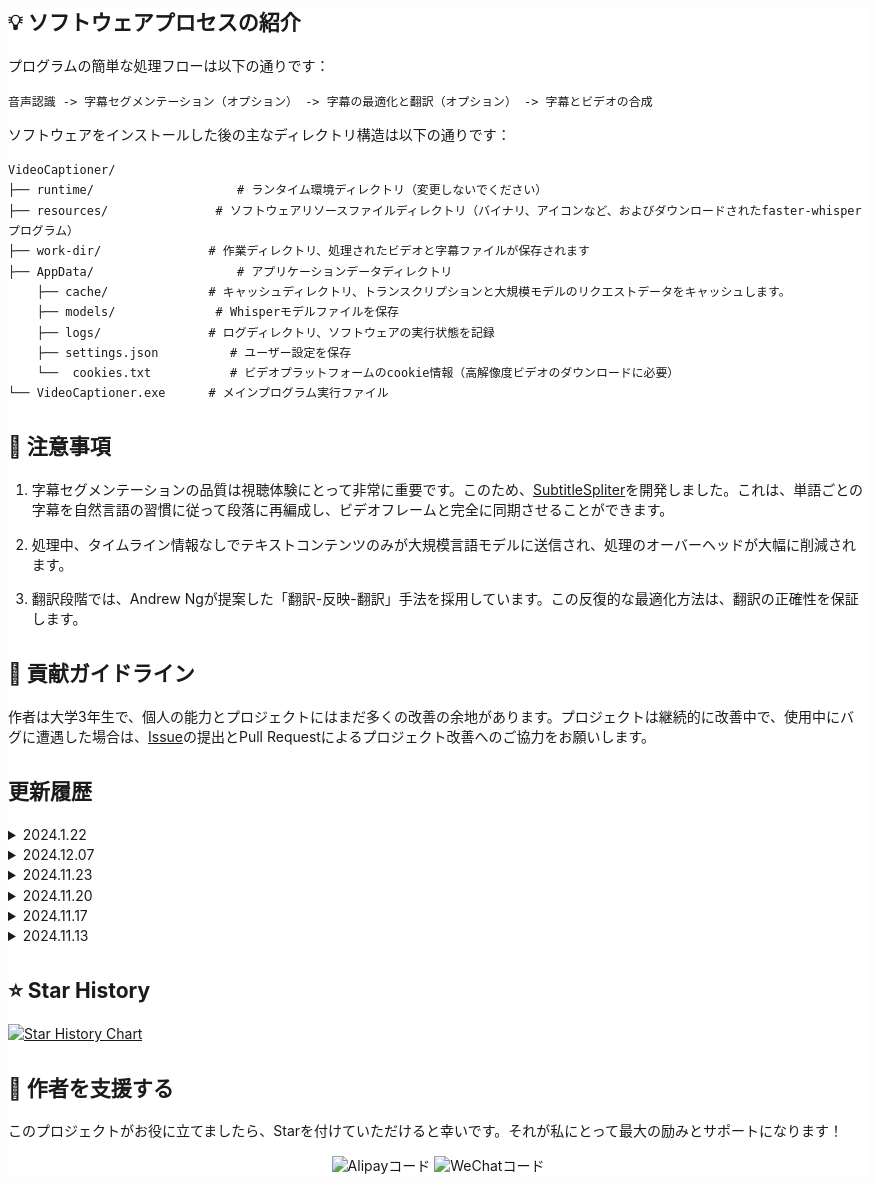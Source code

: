 ## 💡 ソフトウェアプロセスの紹介

プログラムの簡単な処理フローは以下の通りです：
```
音声認識 -> 字幕セグメンテーション（オプション） -> 字幕の最適化と翻訳（オプション） -> 字幕とビデオの合成
```

ソフトウェアをインストールした後の主なディレクトリ構造は以下の通りです：
```
VideoCaptioner/
├── runtime/                    # ランタイム環境ディレクトリ（変更しないでください）
├── resources/               # ソフトウェアリソースファイルディレクトリ（バイナリ、アイコンなど、およびダウンロードされたfaster-whisperプログラム）
├── work-dir/               # 作業ディレクトリ、処理されたビデオと字幕ファイルが保存されます
├── AppData/                    # アプリケーションデータディレクトリ
    ├── cache/              # キャッシュディレクトリ、トランスクリプションと大規模モデルのリクエストデータをキャッシュします。
    ├── models/              # Whisperモデルファイルを保存
    ├── logs/               # ログディレクトリ、ソフトウェアの実行状態を記録
    ├── settings.json          # ユーザー設定を保存
    └──  cookies.txt           # ビデオプラットフォームのcookie情報（高解像度ビデオのダウンロードに必要）
└── VideoCaptioner.exe      # メインプログラム実行ファイル
```

## 📝 注意事項

1. 字幕セグメンテーションの品質は視聴体験にとって非常に重要です。このため、[SubtitleSpliter](https://github.com/WEIFENG2333/SubtitleSpliter)を開発しました。これは、単語ごとの字幕を自然言語の習慣に従って段落に再編成し、ビデオフレームと完全に同期させることができます。

2. 処理中、タイムライン情報なしでテキストコンテンツのみが大規模言語モデルに送信され、処理のオーバーヘッドが大幅に削減されます。

3. 翻訳段階では、Andrew Ngが提案した「翻訳-反映-翻訳」手法を採用しています。この反復的な最適化方法は、翻訳の正確性を保証します。

## 🤝 貢献ガイドライン

作者は大学3年生で、個人の能力とプロジェクトにはまだ多くの改善の余地があります。プロジェクトは継続的に改善中で、使用中にバグに遭遇した場合は、[Issue](https://github.com/WEIFENG2333/VideoCaptioner/issues)の提出とPull Requestによるプロジェクト改善へのご協力をお願いします。

## 更新履歴

<details><summary>2024.1.22</summary></details>

<details><summary>2024.12.07</summary></details>

<details><summary>2024.11.23</summary></details>

<details><summary>2024.11.20</summary></details>

<details><summary>2024.11.17</summary></details>

<details><summary>2024.11.13</summary></details>

## ⭐ Star History

[![Star History Chart](https://api.star-history.com/svg?repos=WEIFENG2333/VideoCaptioner&type=Date)](https://star-history.com/#WEIFENG2333/VideoCaptioner&Date)

## 💖 作者を支援する

このプロジェクトがお役に立てましたら、Starを付けていただけると幸いです。それが私にとって最大の励みとサポートになります！

<div align="center">
  <img src="./images/alipay.jpg" alt="Alipayコード" width="30%">
  <img src="./images/wechat.jpg" alt="WeChatコード" width="30%">
</div>